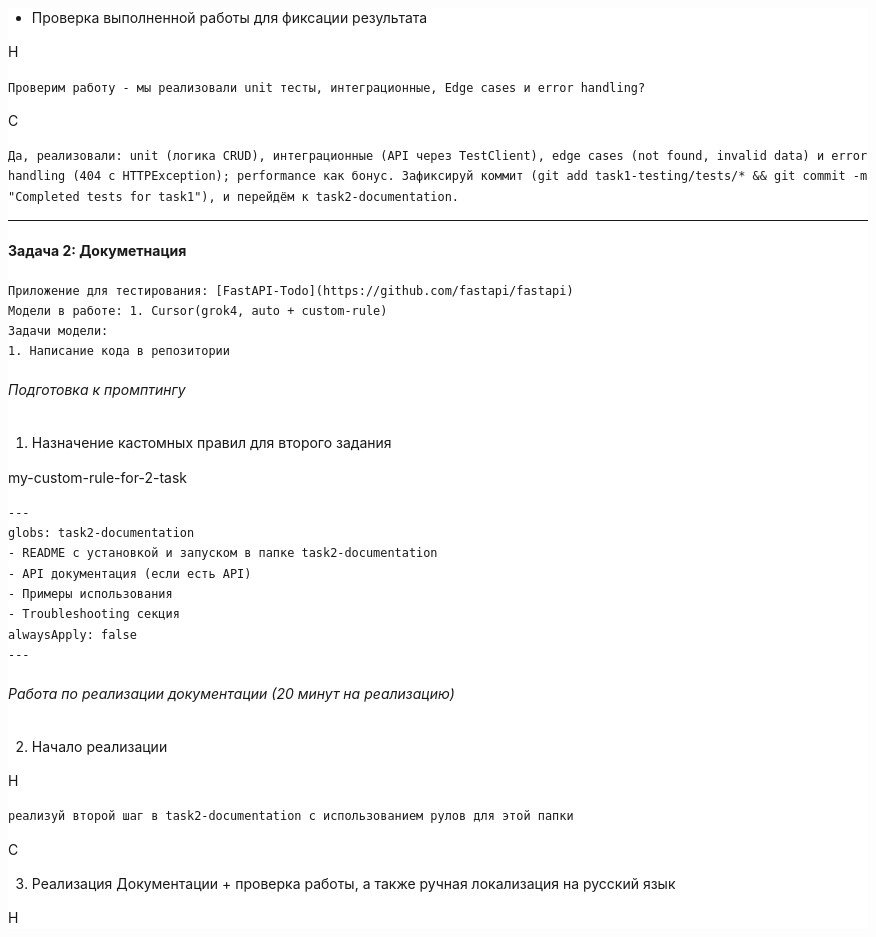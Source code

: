 - Проверка выполненной работы для фиксации результата

H

```
Проверим работу - мы реализовали unit тесты, интеграционные, Edge cases и error handling?
```

С

```
Да, реализовали: unit (логика CRUD), интеграционные (API через TestClient), edge cases (not found, invalid data) и error handling (404 с HTTPException); performance как бонус. Зафиксируй коммит (git add task1-testing/tests/* && git commit -m "Completed tests for task1"), и перейдём к task2-documentation.
```

---

#### Задача 2: Докуметнация

    Приложение для тестирования: [FastAPI-Todo](https://github.com/fastapi/fastapi)
    Модели в работе: 1. Cursor(grok4, auto + custom-rule)
    Задачи модели:
    1. Написание кода в репозитории

###### Подготовка к промптингу

1. Назначение кастомных правил для второго задания

my-custom-rule-for-2-task

```
---
globs: task2-documentation
- README с установкой и запуском в папке task2-documentation
- API документация (если есть API)
- Примеры использования
- Troubleshooting секция
alwaysApply: false
---
```

###### Работа по реализации документации (20 минут на реализацию)

2. Начало реализации

H

```
реализуй второй шаг в task2-documentation c использованием рулов для этой папки
```

C

3. Реализация Документации + проверка работы, а также ручная локализация на русский язык

H
